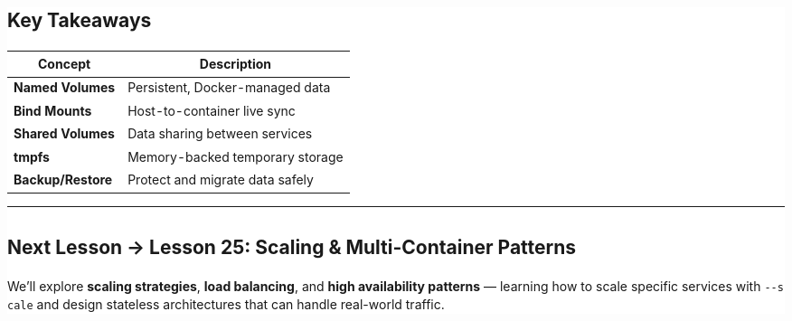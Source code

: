 
##  **Key Takeaways**

| Concept            | Description                     |
| ------------------ | ------------------------------- |
| **Named Volumes**  | Persistent, Docker-managed data |
| **Bind Mounts**    | Host-to-container live sync     |
| **Shared Volumes** | Data sharing between services   |
| **tmpfs**          | Memory-backed temporary storage |
| **Backup/Restore** | Protect and migrate data safely |

---

##  **Next Lesson → Lesson 25: Scaling & Multi-Container Patterns**

We’ll explore **scaling strategies**, **load balancing**, and **high availability patterns** — learning how to scale specific services with `--scale` and design stateless architectures that can handle real-world traffic.

